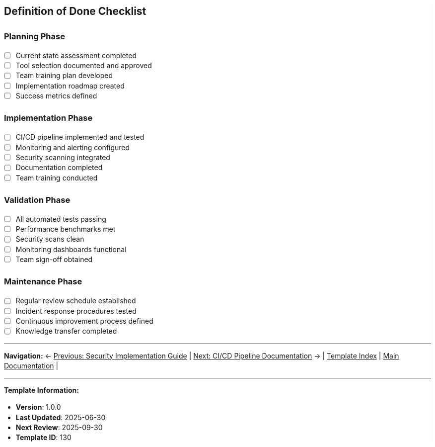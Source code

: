 
## Definition of Done Checklist

### Planning Phase
- [ ] Current state assessment completed
- [ ] Tool selection documented and approved
- [ ] Team training plan developed
- [ ] Implementation roadmap created
- [ ] Success metrics defined

### Implementation Phase
- [ ] CI/CD pipeline implemented and tested
- [ ] Monitoring and alerting configured
- [ ] Security scanning integrated
- [ ] Documentation completed
- [ ] Team training conducted

### Validation Phase
- [ ] All automated tests passing
- [ ] Performance benchmarks met
- [ ] Security scans clean
- [ ] Monitoring dashboards functional
- [ ] Team sign-off obtained

### Maintenance Phase
- [ ] Regular review schedule established
- [ ] Incident response procedures tested
- [ ] Continuous improvement process defined
- [ ] Knowledge transfer completed

---

**Navigation:**
← [Previous: Security Implementation Guide](120-security-implementation-guide.md) | [Next: CI/CD Pipeline Documentation](135-cicd-pipeline-documentation.md) →
| [Template Index](000-index.md) | [Main Documentation](../software-project-documentation-deliverables.md) |

---

**Template Information:**
- **Version**: 1.0.0
- **Last Updated**: 2025-06-30
- **Next Review**: 2025-09-30
- **Template ID**: 130
